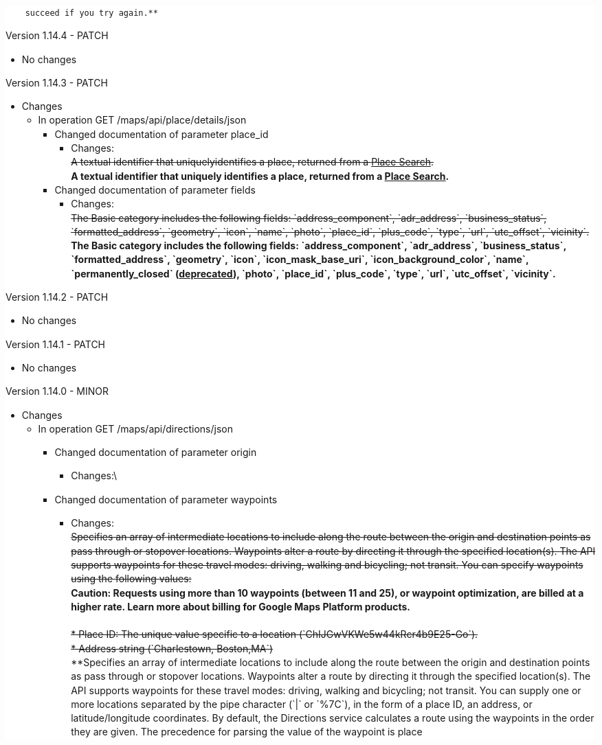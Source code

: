         succeed if you try again.**

Version 1.14.4 - PATCH
  - No changes

Version 1.14.3 - PATCH
  - Changes
    - In operation GET /maps/api/place/details/json
      - Changed documentation of parameter place_id
        - Changes:\
          ~~A textual identifier that uniquelyidentifies a place, returned from a [Place
          Search](https://developers.google.com/maps/documentation/places/web-service/search).~~\
          **A textual identifier that uniquely identifies a place, returned from a [Place
          Search](https://developers.google.com/maps/documentation/places/web-service/search).**
      - Changed documentation of parameter fields
        - Changes:\
          ~~The Basic category includes the following fields: \`address_component\`, \`adr_address\`,
          \`business_status\`, \`formatted_address\`, \`geometry\`, \`icon\`, \`name\`, \`photo\`, \`place_id\`,
          \`plus_code\`, \`type\`, \`url\`, \`utc_offset\`, \`vicinity\`.~~\
          **The Basic category includes the following fields: \`address_component\`, \`adr_address\`,
          \`business_status\`, \`formatted_address\`, \`geometry\`, \`icon\`, \`icon_mask_base_uri\`,
          \`icon_background_color\`, \`name\`, \`permanently_closed\`
          ([deprecated](https://developers.google.com/maps/deprecations)), \`photo\`, \`place_id\`, \`plus_code\`,
          \`type\`, \`url\`, \`utc_offset\`, \`vicinity\`.**

Version 1.14.2 - PATCH
  - No changes

Version 1.14.1 - PATCH
  - No changes

Version 1.14.0 - MINOR
  - Changes
    - In operation GET /maps/api/directions/json
      - Changed documentation of parameter origin
        - Changes:\
      
      - Changed documentation of parameter waypoints
        - Changes:\
          ~~Specifies an array of intermediate locations to include along the route between the origin and destination
          points as pass through or stopover locations. Waypoints alter a route by directing it through the specified
          location(s). The API supports waypoints for these travel modes: driving, walking and bicycling; not transit.
          You can specify waypoints using the following values:~~\
          **<div class="caution">Caution: Requests using more than 10 waypoints (between 11 and 25), or waypoint
          optimization, are billed at a higher rate. Learn more about billing for Google Maps Platform
          products.</div>**\
          ~~\* Place ID: The unique value specific to a location (\`ChIJGwVKWe5w44kRcr4b9E25-Go\`).~~\
          ~~\* Address string (\`Charlestown, Boston,MA\`)~~\
          **Specifies an array of intermediate locations to include along the route between the origin and destination
          points as pass through or stopover locations. Waypoints alter a route by directing it through the specified
          location(s). The API supports waypoints for these travel modes: driving, walking and bicycling; not transit.
          You can supply one or more locations separated by the pipe character (\`|\` or \`%7C\`), in the form of a
          place ID, an address, or latitude/longitude coordinates. By default, the Directions service calculates a route
          using the waypoints in the order they are given. The precedence for parsing the value of the waypoint is place